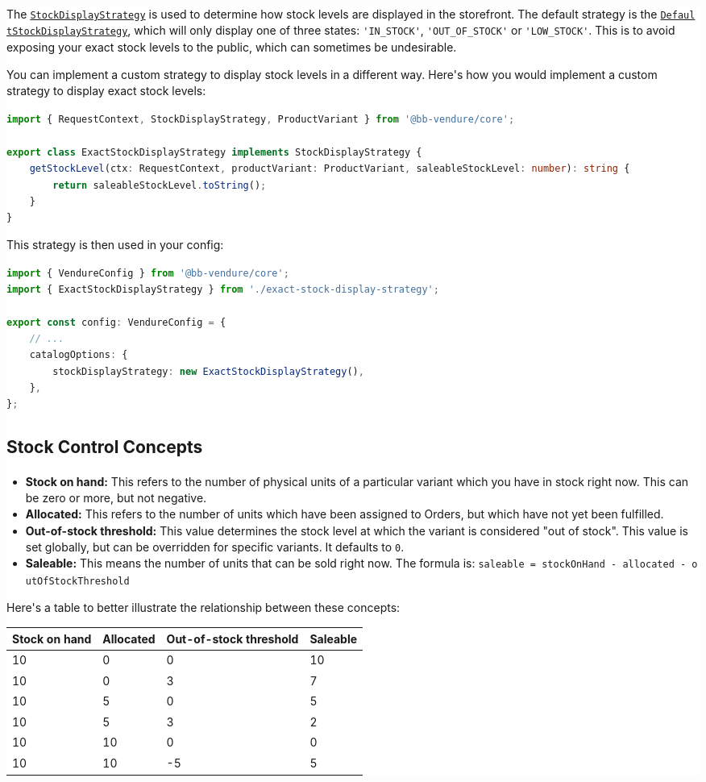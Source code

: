 The [`StockDisplayStrategy`](/reference/typescript-api/products-stock/stock-display-strategy/) is used to determine how stock levels are displayed in the storefront. The default strategy is the [`DefaultStockDisplayStrategy`](/reference/typescript-api/products-stock/default-stock-display-strategy), which will only display one of three states: `'IN_STOCK'`, `'OUT_OF_STOCK'` or `'LOW_STOCK'`. This is to avoid exposing your exact stock levels to the public, which can sometimes be undesirable.

You can implement a custom strategy to display stock levels in a different way. Here's how you would implement a custom strategy to display exact stock levels:

```ts title="src/exact-stock-display-strategy.ts"
import { RequestContext, StockDisplayStrategy, ProductVariant } from '@bb-vendure/core';

export class ExactStockDisplayStrategy implements StockDisplayStrategy {
    getStockLevel(ctx: RequestContext, productVariant: ProductVariant, saleableStockLevel: number): string {
        return saleableStockLevel.toString();
    }
}
```

This strategy is then used in your config:

```ts title="src/vendure-config.ts"
import { VendureConfig } from '@bb-vendure/core';
import { ExactStockDisplayStrategy } from './exact-stock-display-strategy';

export const config: VendureConfig = {
    // ...
    catalogOptions: {
        stockDisplayStrategy: new ExactStockDisplayStrategy(),
    },
};
```

## Stock Control Concepts

* **Stock on hand:** This refers to the number of physical units of a particular variant which you have in stock right now. This can be zero or more, but not negative.
* **Allocated:** This refers to the number of units which have been assigned to Orders, but which have not yet been fulfilled.
* **Out-of-stock threshold:** This value determines the stock level at which the variant is considered "out of stock". This value is set globally, but can be overridden for specific variants. It defaults to `0`.
* **Saleable:** This means the number of units that can be sold right now. The formula is:
    `saleable = stockOnHand - allocated - outOfStockThreshold`

Here's a table to better illustrate the relationship between these concepts:

Stock on hand | Allocated | Out-of-stock threshold | Saleable
--------------|-----------|------------------------|----------
10            | 0         | 0                      | 10
10            | 0         | 3                      | 7
10            | 5         | 0                      | 5
10            | 5         | 3                      | 2
10            | 10        | 0                      | 0
10            | 10        | -5                     | 5
